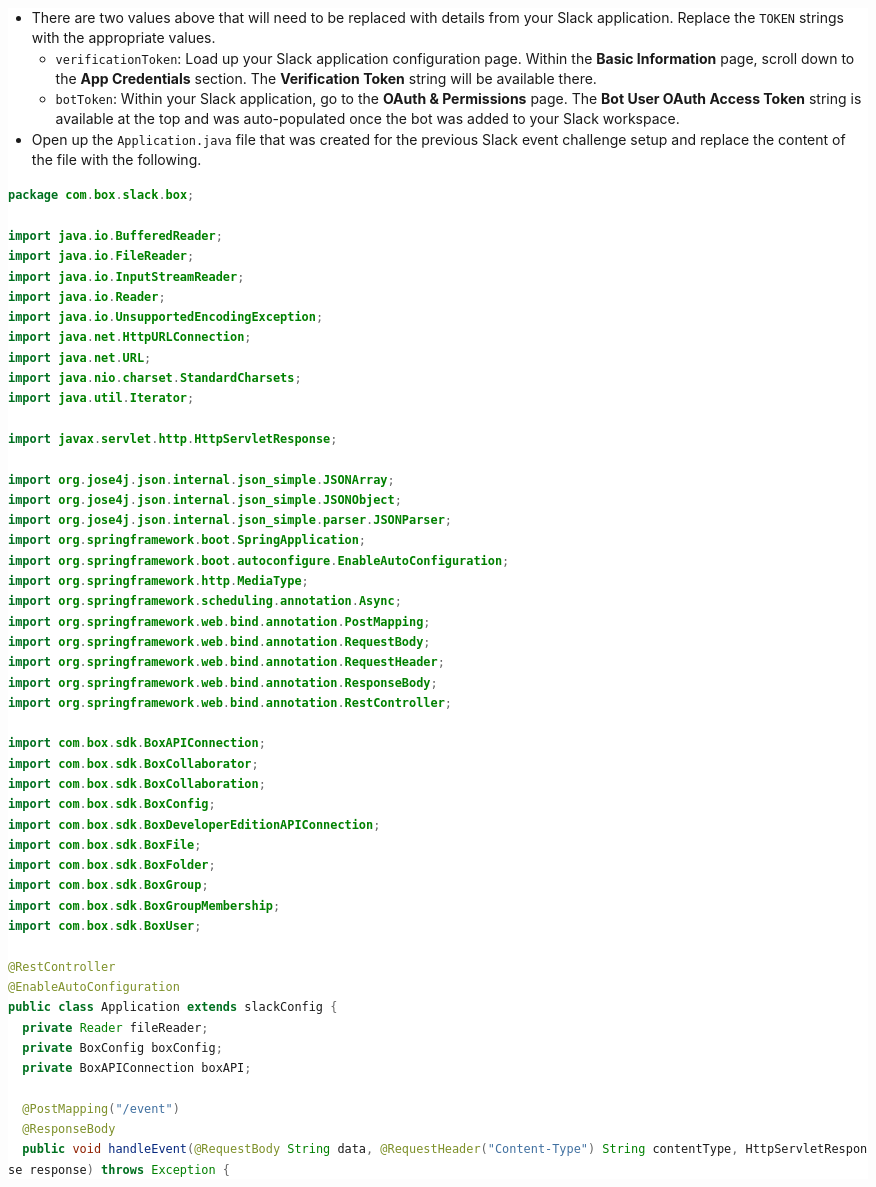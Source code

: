 * There are two values above that will need to be replaced with details from
 your Slack application. Replace the `TOKEN` strings with the appropriate
 values.
  * `verificationToken`: Load up your Slack application configuration page.
   Within the **Basic Information** page, scroll down to the
   **App Credentials** section. The **Verification Token** string will be
   available there.
  * `botToken`: Within your Slack application, go to the **OAuth & Permissions**
   page. The **Bot User OAuth Access Token** string is available at the top and
was auto-populated once the bot was added to your Slack workspace.
* Open up the `Application.java` file that was created for the previous Slack
 event challenge setup and replace the content of the file with the following.



```java
package com.box.slack.box;

import java.io.BufferedReader;
import java.io.FileReader;
import java.io.InputStreamReader;
import java.io.Reader;
import java.io.UnsupportedEncodingException;
import java.net.HttpURLConnection;
import java.net.URL;
import java.nio.charset.StandardCharsets;
import java.util.Iterator;

import javax.servlet.http.HttpServletResponse;

import org.jose4j.json.internal.json_simple.JSONArray;
import org.jose4j.json.internal.json_simple.JSONObject;
import org.jose4j.json.internal.json_simple.parser.JSONParser;
import org.springframework.boot.SpringApplication;
import org.springframework.boot.autoconfigure.EnableAutoConfiguration;
import org.springframework.http.MediaType;
import org.springframework.scheduling.annotation.Async;
import org.springframework.web.bind.annotation.PostMapping;
import org.springframework.web.bind.annotation.RequestBody;
import org.springframework.web.bind.annotation.RequestHeader;
import org.springframework.web.bind.annotation.ResponseBody;
import org.springframework.web.bind.annotation.RestController;

import com.box.sdk.BoxAPIConnection;
import com.box.sdk.BoxCollaborator;
import com.box.sdk.BoxCollaboration;
import com.box.sdk.BoxConfig;
import com.box.sdk.BoxDeveloperEditionAPIConnection;
import com.box.sdk.BoxFile;
import com.box.sdk.BoxFolder;
import com.box.sdk.BoxGroup;
import com.box.sdk.BoxGroupMembership;
import com.box.sdk.BoxUser;

@RestController
@EnableAutoConfiguration
public class Application extends slackConfig {
  private Reader fileReader;
  private BoxConfig boxConfig;
  private BoxAPIConnection boxAPI;

  @PostMapping("/event")
  @ResponseBody
  public void handleEvent(@RequestBody String data, @RequestHeader("Content-Type") String contentType, HttpServletResponse response) throws Exception {
```
